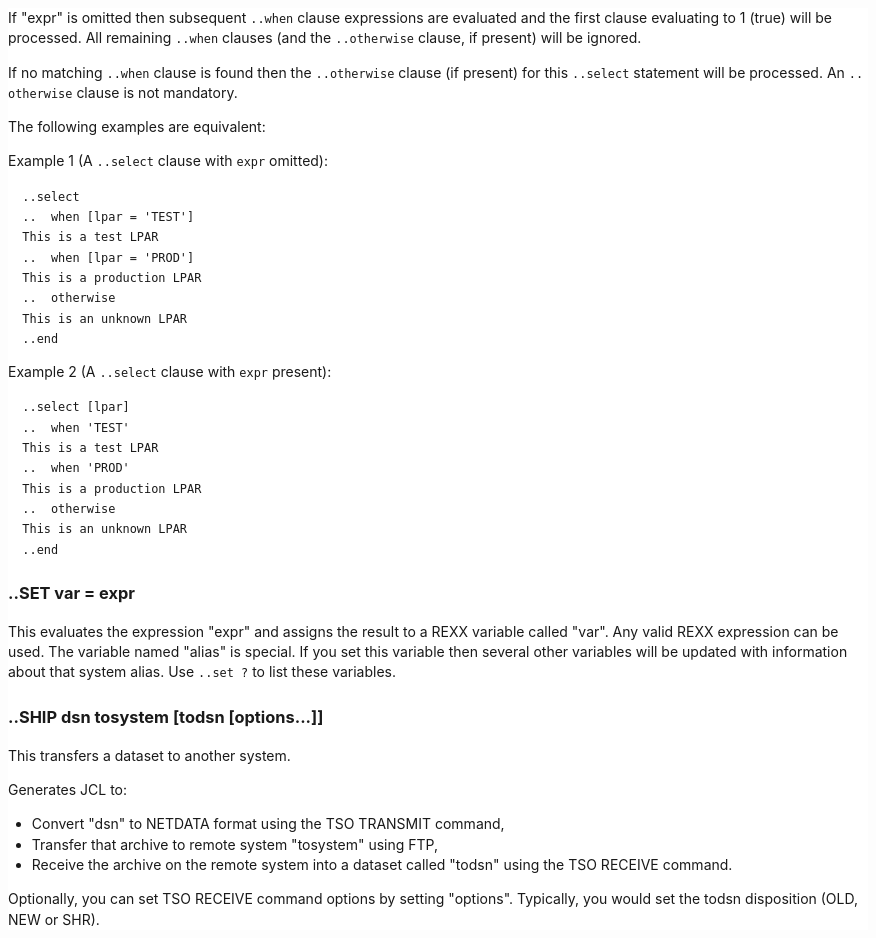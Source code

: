  If "expr" is omitted then subsequent `..when` clause expressions are
  evaluated and the first clause evaluating to 1 (true) will be processed.
  All remaining `..when` clauses (and the `..otherwise` clause, if present)
  will be ignored.

  If no matching `..when` clause is found then the `..otherwise`
  clause (if present) for this `..select` statement will be
  processed. An `..otherwise` clause is not mandatory.

  The following examples are equivalent:

  Example 1 (A `..select` clause with `expr` omitted):

      ..select
      ..  when [lpar = 'TEST']
      This is a test LPAR
      ..  when [lpar = 'PROD']
      This is a production LPAR
      ..  otherwise
      This is an unknown LPAR
      ..end

  Example 2 (A `..select` clause with `expr` present):

      ..select [lpar]
      ..  when 'TEST'
      This is a test LPAR
      ..  when 'PROD'
      This is a production LPAR
      ..  otherwise
      This is an unknown LPAR
      ..end

### ..SET var = expr

  This evaluates the expression "expr" and assigns the result to a REXX
  variable called "var". Any valid REXX expression can be used.
  The variable named "alias" is special. If you set this
  variable then several other variables will be updated
  with information about that system alias. Use
  `..set ?` to list these variables.

### ..SHIP dsn tosystem [todsn [options...]]

  This transfers a dataset to another system.

  Generates JCL to:
  - Convert "dsn" to NETDATA format using the TSO TRANSMIT command,
  - Transfer that archive to remote system "tosystem" using FTP,
  - Receive the archive on the remote system into a dataset called "todsn"
    using the TSO RECEIVE command.

  Optionally, you can set TSO RECEIVE command options by
  setting "options". Typically, you would set the todsn
  disposition (OLD, NEW or SHR).
